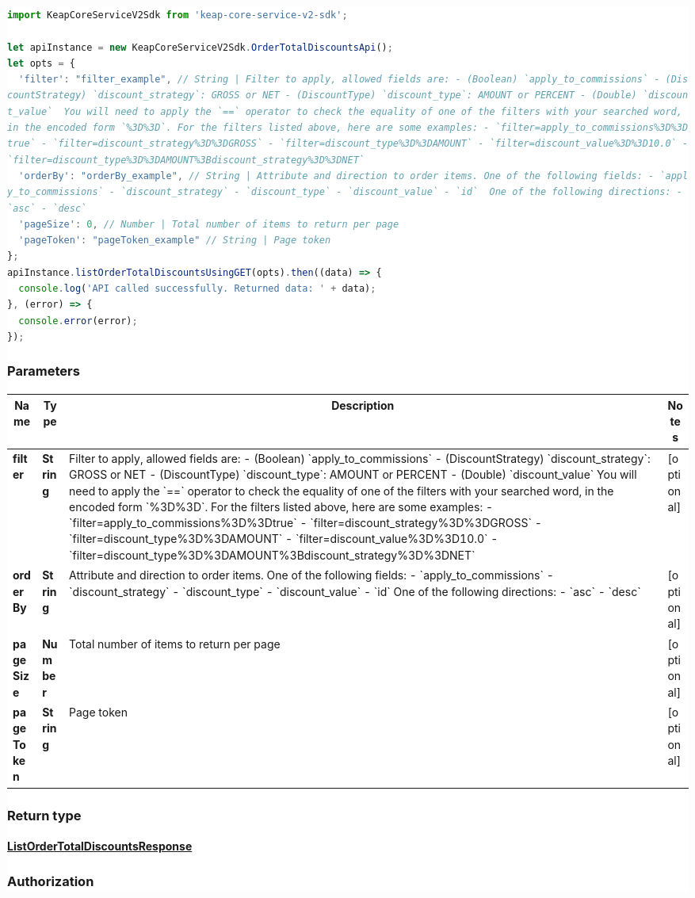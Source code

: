 ```javascript
import KeapCoreServiceV2Sdk from 'keap-core-service-v2-sdk';

let apiInstance = new KeapCoreServiceV2Sdk.OrderTotalDiscountsApi();
let opts = {
  'filter': "filter_example", // String | Filter to apply, allowed fields are: - (Boolean) `apply_to_commissions` - (DiscountStrategy) `discount_strategy`: GROSS or NET - (DiscountType) `discount_type`: AMOUNT or PERCENT - (Double) `discount_value`  You will need to apply the `==` operator to check the equality of one of the filters with your searched word, in the encoded form `%3D%3D`. For the filters listed above, here are some examples: - `filter=apply_to_commissions%3D%3Dtrue` - `filter=discount_strategy%3D%3DGROSS` - `filter=discount_type%3D%3DAMOUNT` - `filter=discount_value%3D%3D10.0` - `filter=discount_type%3D%3DAMOUNT%3Bdiscount_strategy%3D%3DNET` 
  'orderBy': "orderBy_example", // String | Attribute and direction to order items. One of the following fields: - `apply_to_commissions` - `discount_strategy` - `discount_type` - `discount_value` - `id`  One of the following directions: - `asc` - `desc`
  'pageSize': 0, // Number | Total number of items to return per page
  'pageToken': "pageToken_example" // String | Page token
};
apiInstance.listOrderTotalDiscountsUsingGET(opts).then((data) => {
  console.log('API called successfully. Returned data: ' + data);
}, (error) => {
  console.error(error);
});

```

### Parameters


Name | Type | Description  | Notes
------------- | ------------- | ------------- | -------------
 **filter** | **String**| Filter to apply, allowed fields are: - (Boolean) &#x60;apply_to_commissions&#x60; - (DiscountStrategy) &#x60;discount_strategy&#x60;: GROSS or NET - (DiscountType) &#x60;discount_type&#x60;: AMOUNT or PERCENT - (Double) &#x60;discount_value&#x60;  You will need to apply the &#x60;&#x3D;&#x3D;&#x60; operator to check the equality of one of the filters with your searched word, in the encoded form &#x60;%3D%3D&#x60;. For the filters listed above, here are some examples: - &#x60;filter&#x3D;apply_to_commissions%3D%3Dtrue&#x60; - &#x60;filter&#x3D;discount_strategy%3D%3DGROSS&#x60; - &#x60;filter&#x3D;discount_type%3D%3DAMOUNT&#x60; - &#x60;filter&#x3D;discount_value%3D%3D10.0&#x60; - &#x60;filter&#x3D;discount_type%3D%3DAMOUNT%3Bdiscount_strategy%3D%3DNET&#x60;  | [optional] 
 **orderBy** | **String**| Attribute and direction to order items. One of the following fields: - &#x60;apply_to_commissions&#x60; - &#x60;discount_strategy&#x60; - &#x60;discount_type&#x60; - &#x60;discount_value&#x60; - &#x60;id&#x60;  One of the following directions: - &#x60;asc&#x60; - &#x60;desc&#x60; | [optional] 
 **pageSize** | **Number**| Total number of items to return per page | [optional] 
 **pageToken** | **String**| Page token | [optional] 

### Return type

[**ListOrderTotalDiscountsResponse**](ListOrderTotalDiscountsResponse.md)

### Authorization
